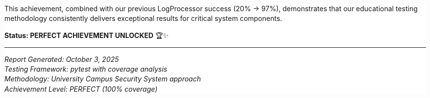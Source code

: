 This achievement, combined with our previous LogProcessor success (20% → 97%), demonstrates that our educational testing methodology consistently delivers exceptional results for critical system components.

**Status: PERFECT ACHIEVEMENT UNLOCKED** 🏆✨

---
*Report Generated: October 3, 2025*  
*Testing Framework: pytest with coverage analysis*  
*Methodology: University Campus Security System approach*  
*Achievement Level: PERFECT (100% coverage)*